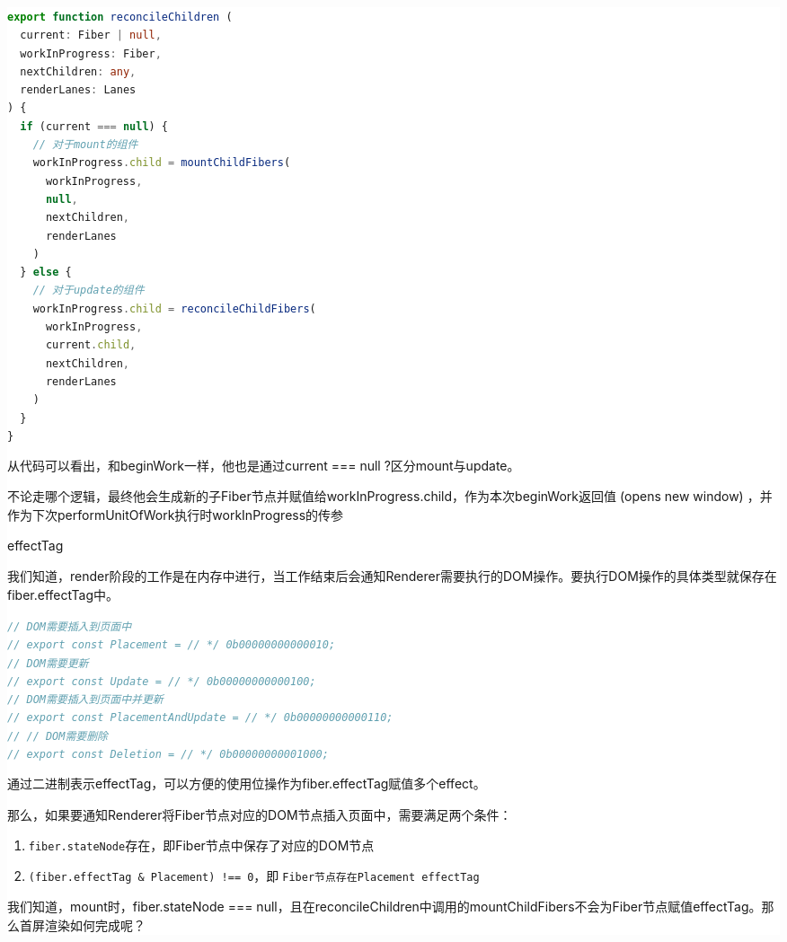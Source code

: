 ```ts
export function reconcileChildren (
  current: Fiber | null,
  workInProgress: Fiber,
  nextChildren: any,
  renderLanes: Lanes
) {
  if (current === null) {
    // 对于mount的组件
    workInProgress.child = mountChildFibers(
      workInProgress,
      null,
      nextChildren,
      renderLanes
    )
  } else {
    // 对于update的组件
    workInProgress.child = reconcileChildFibers(
      workInProgress,
      current.child,
      nextChildren,
      renderLanes
    )
  }
}
```

从代码可以看出，和beginWork一样，他也是通过current === null ?区分mount与update。

不论走哪个逻辑，最终他会生成新的子Fiber节点并赋值给workInProgress.child，作为本次beginWork返回值 (opens new window)
，并作为下次performUnitOfWork执行时workInProgress的传参

 effectTag

我们知道，render阶段的工作是在内存中进行，当工作结束后会通知Renderer需要执行的DOM操作。要执行DOM操作的具体类型就保存在fiber.effectTag中。

```ts
// DOM需要插入到页面中
// export const Placement = // */ 0b00000000000010;
// DOM需要更新
// export const Update = // */ 0b00000000000100;
// DOM需要插入到页面中并更新
// export const PlacementAndUpdate = // */ 0b00000000000110;
// // DOM需要删除
// export const Deletion = // */ 0b00000000001000;
```

通过二进制表示effectTag，可以方便的使用位操作为fiber.effectTag赋值多个effect。

那么，如果要通知Renderer将Fiber节点对应的DOM节点插入页面中，需要满足两个条件：

1. `fiber.stateNode`存在，即Fiber节点中保存了对应的DOM节点

2. `(fiber.effectTag & Placement) !== 0`，即 `Fiber节点存在Placement effectTag`

我们知道，mount时，fiber.stateNode === null，且在reconcileChildren中调用的mountChildFibers不会为Fiber节点赋值effectTag。那么首屏渲染如何完成呢？
